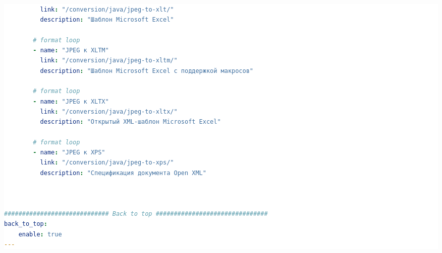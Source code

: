 ```yaml
          link: "/conversion/java/jpeg-to-xlt/"
          description: "Шаблон Microsoft Excel"

        # format loop
        - name: "JPEG к XLTM"
          link: "/conversion/java/jpeg-to-xltm/"
          description: "Шаблон Microsoft Excel с поддержкой макросов"

        # format loop
        - name: "JPEG к XLTX"
          link: "/conversion/java/jpeg-to-xltx/"
          description: "Открытый XML-шаблон Microsoft Excel"

        # format loop
        - name: "JPEG к XPS"
          link: "/conversion/java/jpeg-to-xps/"
          description: "Спецификация документа Open XML"



############################# Back to top ###############################
back_to_top:
    enable: true
---
```

